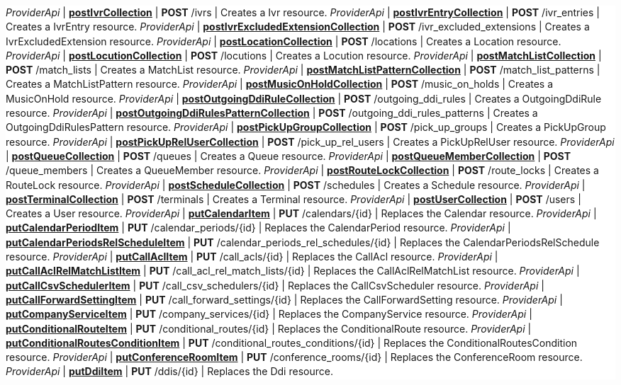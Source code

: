 *ProviderApi* | [**postIvrCollection**](docs/Api/ProviderApi.md#postivrcollection) | **POST** /ivrs | Creates a Ivr resource.
*ProviderApi* | [**postIvrEntryCollection**](docs/Api/ProviderApi.md#postivrentrycollection) | **POST** /ivr_entries | Creates a IvrEntry resource.
*ProviderApi* | [**postIvrExcludedExtensionCollection**](docs/Api/ProviderApi.md#postivrexcludedextensioncollection) | **POST** /ivr_excluded_extensions | Creates a IvrExcludedExtension resource.
*ProviderApi* | [**postLocationCollection**](docs/Api/ProviderApi.md#postlocationcollection) | **POST** /locations | Creates a Location resource.
*ProviderApi* | [**postLocutionCollection**](docs/Api/ProviderApi.md#postlocutioncollection) | **POST** /locutions | Creates a Locution resource.
*ProviderApi* | [**postMatchListCollection**](docs/Api/ProviderApi.md#postmatchlistcollection) | **POST** /match_lists | Creates a MatchList resource.
*ProviderApi* | [**postMatchListPatternCollection**](docs/Api/ProviderApi.md#postmatchlistpatterncollection) | **POST** /match_list_patterns | Creates a MatchListPattern resource.
*ProviderApi* | [**postMusicOnHoldCollection**](docs/Api/ProviderApi.md#postmusiconholdcollection) | **POST** /music_on_holds | Creates a MusicOnHold resource.
*ProviderApi* | [**postOutgoingDdiRuleCollection**](docs/Api/ProviderApi.md#postoutgoingddirulecollection) | **POST** /outgoing_ddi_rules | Creates a OutgoingDdiRule resource.
*ProviderApi* | [**postOutgoingDdiRulesPatternCollection**](docs/Api/ProviderApi.md#postoutgoingddirulespatterncollection) | **POST** /outgoing_ddi_rules_patterns | Creates a OutgoingDdiRulesPattern resource.
*ProviderApi* | [**postPickUpGroupCollection**](docs/Api/ProviderApi.md#postpickupgroupcollection) | **POST** /pick_up_groups | Creates a PickUpGroup resource.
*ProviderApi* | [**postPickUpRelUserCollection**](docs/Api/ProviderApi.md#postpickuprelusercollection) | **POST** /pick_up_rel_users | Creates a PickUpRelUser resource.
*ProviderApi* | [**postQueueCollection**](docs/Api/ProviderApi.md#postqueuecollection) | **POST** /queues | Creates a Queue resource.
*ProviderApi* | [**postQueueMemberCollection**](docs/Api/ProviderApi.md#postqueuemembercollection) | **POST** /queue_members | Creates a QueueMember resource.
*ProviderApi* | [**postRouteLockCollection**](docs/Api/ProviderApi.md#postroutelockcollection) | **POST** /route_locks | Creates a RouteLock resource.
*ProviderApi* | [**postScheduleCollection**](docs/Api/ProviderApi.md#postschedulecollection) | **POST** /schedules | Creates a Schedule resource.
*ProviderApi* | [**postTerminalCollection**](docs/Api/ProviderApi.md#postterminalcollection) | **POST** /terminals | Creates a Terminal resource.
*ProviderApi* | [**postUserCollection**](docs/Api/ProviderApi.md#postusercollection) | **POST** /users | Creates a User resource.
*ProviderApi* | [**putCalendarItem**](docs/Api/ProviderApi.md#putcalendaritem) | **PUT** /calendars/{id} | Replaces the Calendar resource.
*ProviderApi* | [**putCalendarPeriodItem**](docs/Api/ProviderApi.md#putcalendarperioditem) | **PUT** /calendar_periods/{id} | Replaces the CalendarPeriod resource.
*ProviderApi* | [**putCalendarPeriodsRelScheduleItem**](docs/Api/ProviderApi.md#putcalendarperiodsrelscheduleitem) | **PUT** /calendar_periods_rel_schedules/{id} | Replaces the CalendarPeriodsRelSchedule resource.
*ProviderApi* | [**putCallAclItem**](docs/Api/ProviderApi.md#putcallaclitem) | **PUT** /call_acls/{id} | Replaces the CallAcl resource.
*ProviderApi* | [**putCallAclRelMatchListItem**](docs/Api/ProviderApi.md#putcallaclrelmatchlistitem) | **PUT** /call_acl_rel_match_lists/{id} | Replaces the CallAclRelMatchList resource.
*ProviderApi* | [**putCallCsvSchedulerItem**](docs/Api/ProviderApi.md#putcallcsvscheduleritem) | **PUT** /call_csv_schedulers/{id} | Replaces the CallCsvScheduler resource.
*ProviderApi* | [**putCallForwardSettingItem**](docs/Api/ProviderApi.md#putcallforwardsettingitem) | **PUT** /call_forward_settings/{id} | Replaces the CallForwardSetting resource.
*ProviderApi* | [**putCompanyServiceItem**](docs/Api/ProviderApi.md#putcompanyserviceitem) | **PUT** /company_services/{id} | Replaces the CompanyService resource.
*ProviderApi* | [**putConditionalRouteItem**](docs/Api/ProviderApi.md#putconditionalrouteitem) | **PUT** /conditional_routes/{id} | Replaces the ConditionalRoute resource.
*ProviderApi* | [**putConditionalRoutesConditionItem**](docs/Api/ProviderApi.md#putconditionalroutesconditionitem) | **PUT** /conditional_routes_conditions/{id} | Replaces the ConditionalRoutesCondition resource.
*ProviderApi* | [**putConferenceRoomItem**](docs/Api/ProviderApi.md#putconferenceroomitem) | **PUT** /conference_rooms/{id} | Replaces the ConferenceRoom resource.
*ProviderApi* | [**putDdiItem**](docs/Api/ProviderApi.md#putddiitem) | **PUT** /ddis/{id} | Replaces the Ddi resource.